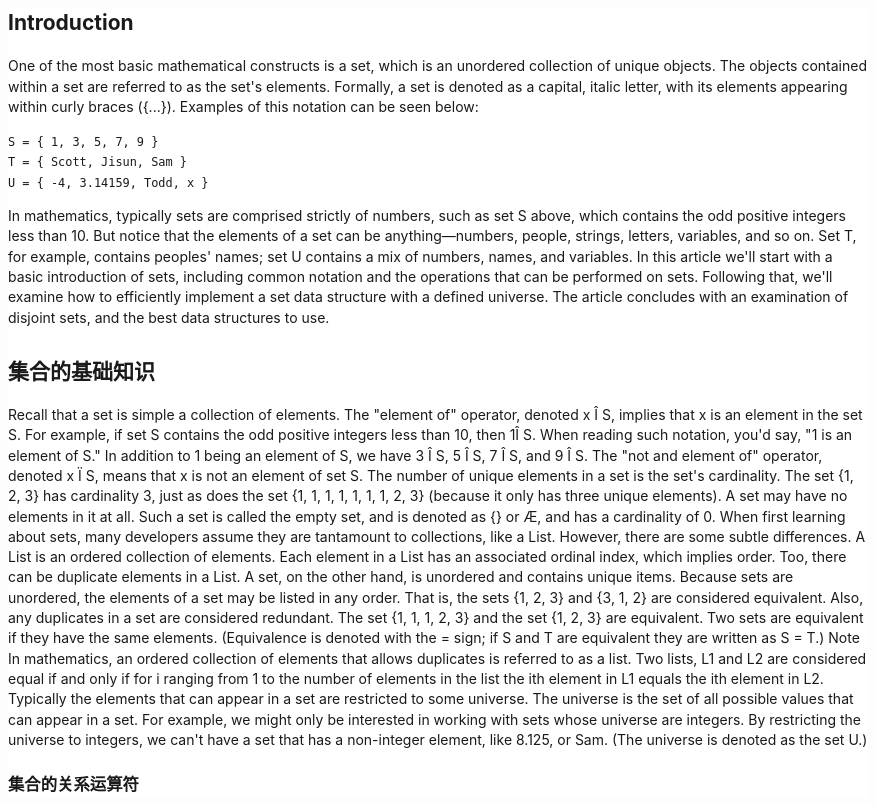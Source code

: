 ## Introduction

One of the most basic mathematical constructs is a set, which is an unordered collection of unique objects. The objects contained within a set are referred to as the set's elements. Formally, a set is denoted as a capital, italic letter, with its elements appearing within curly braces ({...}). Examples of this notation can be seen below:

```
S = { 1, 3, 5, 7, 9 }
T = { Scott, Jisun, Sam }
U = { -4, 3.14159, Todd, x }
```

In mathematics, typically sets are comprised strictly of numbers, such as set S above, which contains the odd positive integers less than 10. But notice that the elements of a set can be anything—numbers, people, strings, letters, variables, and so on. Set T, for example, contains peoples' names; set U contains a mix of numbers, names, and variables.
In this article we'll start with a basic introduction of sets, including common notation and the operations that can be performed on sets. Following that, we'll examine how to efficiently implement a set data structure with a defined universe. The article concludes with an examination of disjoint sets, and the best data structures to use.

## 集合的基础知识

Recall that a set is simple a collection of elements. The "element of" operator, denoted x Î S, implies that x is an element in the set S. For example, if set S contains the odd positive integers less than 10, then 1Î S. When reading such notation, you'd say, "1 is an element of S." In addition to 1 being an element of S, we have 3 Î S, 5 Î S, 7 Î S, and 9 Î S. The "not and element of" operator, denoted x Ï S, means that x is not an element of set S.
The number of unique elements in a set is the set's cardinality. The set {1, 2, 3} has cardinality 3, just as does the set {1, 1, 1, 1, 1, 1, 1, 2, 3} (because it only has three unique elements). A set may have no elements in it at all. Such a set is called the empty set, and is denoted as {} or Æ, and has a cardinality of 0.
When first learning about sets, many developers assume they are tantamount to collections, like a List. However, there are some subtle differences. A List is an ordered collection of elements. Each element in a List has an associated ordinal index, which implies order. Too, there can be duplicate elements in a List.
A set, on the other hand, is unordered and contains unique items. Because sets are unordered, the elements of a set may be listed in any order. That is, the sets {1, 2, 3} and {3, 1, 2} are considered equivalent. Also, any duplicates in a set are considered redundant. The set {1, 1, 1, 2, 3} and the set {1, 2, 3} are equivalent. Two sets are equivalent if they have the same elements. (Equivalence is denoted with the = sign; if S and T are equivalent they are written as S = T.)
Note   In mathematics, an ordered collection of elements that allows duplicates is referred to as a list. Two lists, L1 and L2 are considered equal if and only if for i ranging from 1 to the number of elements in the list the ith element in L1 equals the ith element in L2.
Typically the elements that can appear in a set are restricted to some universe. The universe is the set of all possible values that can appear in a set. For example, we might only be interested in working with sets whose universe are integers. By restricting the universe to integers, we can't have a set that has a non-integer element, like 8.125, or Sam. (The universe is denoted as the set U.)

### 集合的关系运算符
